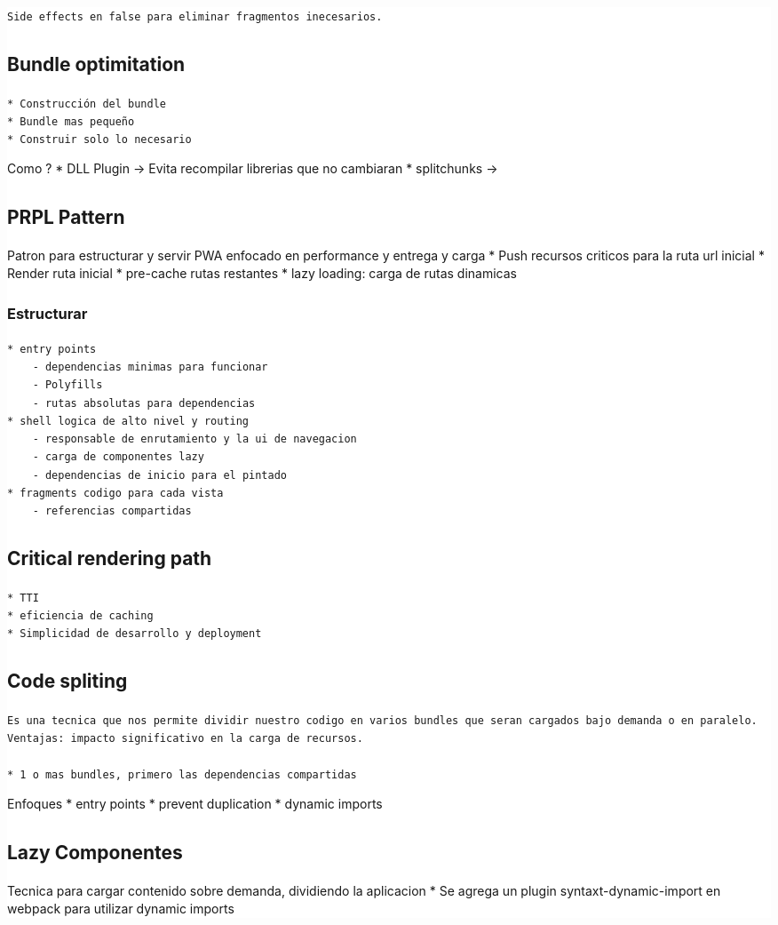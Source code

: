 	Side effects en false para eliminar fragmentos inecesarios.

## Bundle optimitation
	* Construcción del bundle
	* Bundle mas pequeño
	* Construir solo lo necesario

Como ?
	* DLL Plugin -> Evita recompilar librerias que no cambiaran
	* splitchunks -> 

## PRPL Pattern
 Patron para estructurar y servir PWA enfocado en performance y entrega y carga
	* Push recursos criticos para la ruta url inicial
	* Render ruta inicial
	* pre-cache rutas restantes
	* lazy loading: carga de rutas dinamicas

### Estructurar
	* entry points
		- dependencias minimas para funcionar
		- Polyfills
		- rutas absolutas para dependencias
	* shell logica de alto nivel y routing
		- responsable de enrutamiento y la ui de navegacion
		- carga de componentes lazy
		- dependencias de inicio para el pintado
	* fragments codigo para cada vista
		- referencias compartidas

## Critical rendering path
	* TTI
	* eficiencia de caching
	* Simplicidad de desarrollo y deployment	


## Code spliting
	Es una tecnica que nos permite dividir nuestro codigo en varios bundles que seran cargados bajo demanda o en paralelo.
	Ventajas: impacto significativo en la carga de recursos.

	* 1 o mas bundles, primero las dependencias compartidas

Enfoques
	* entry points
	* prevent duplication
	* dynamic imports

## Lazy Componentes
Tecnica para cargar contenido sobre demanda, dividiendo la aplicacion
	* Se agrega un plugin syntaxt-dynamic-import en webpack para utilizar dynamic imports
